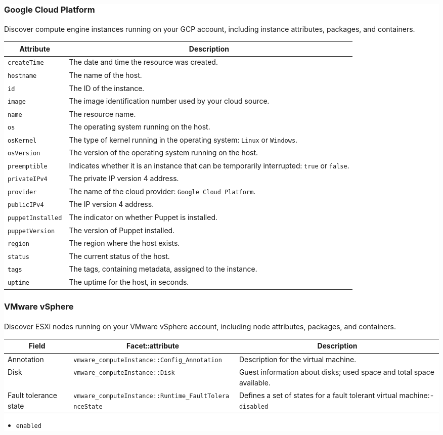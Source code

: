 ### Google Cloud Platform

Discover compute engine instances running on your GCP account, including instance attributes, packages, and containers.

|Attribute|Description|
|---------|-----------|
|`createTime`|The date and time the resource was created.|
|`hostname`|The name of the host.|
|`id`|The ID of the instance.|
|`image`|The image identification number used by your cloud source.|
|`name`|The resource name.|
|`os`|The operating system running on the host.|
|`osKernel`|The type of kernel running in the operating system: `Linux` or `Windows`.|
|`osVersion`|The version of the operating system running on the host.|
|`preemptible`|Indicates whether it is an instance that can be temporarily interrupted: `true` or `false`.|
|`privateIPv4`|The private IP version 4 address.|
|`provider`|The name of the cloud provider: `Google Cloud Platform`.|
|`publicIPv4`|The IP version 4 address.|
|`puppetInstalled`|The indicator on whether Puppet is installed.|
|`puppetVersion`|The version of Puppet installed.|
|`region`|The region where the host exists.|
|`status`|The current status of the host.|
|`tags`|The tags, containing metadata, assigned to the instance.|
|`uptime`|The uptime for the host, in seconds.|

### VMware vSphere

Discover ESXi nodes running on your VMware vSphere account, including node attributes, packages, and containers.

|Field|Facet::attribute|Description|
|-----|----------------|-----------|
|Annotation|`vmware_computeInstance::Config_Annotation`|Description for the virtual machine.|
|Disk|`vmware_computeInstance::Disk`|Guest information about disks; used space and total space available.|
|Fault tolerance state|`vmware_computeInstance::Runtime_FaultToleranceState`|Defines a set of states for a fault tolerant virtual machine:-   `disabled`

-   `enabled`
